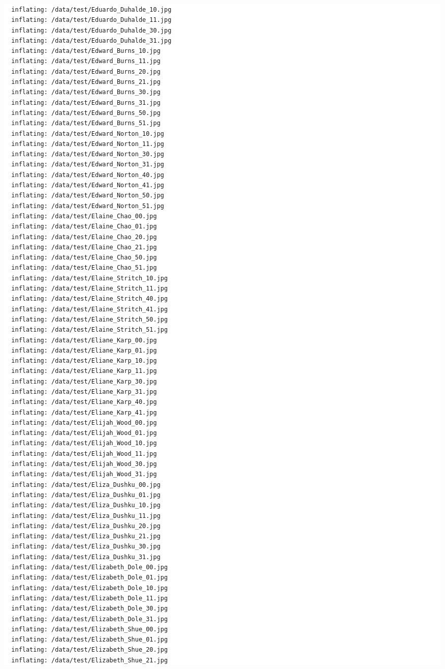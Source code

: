       inflating: /data/test/Eduardo_Duhalde_10.jpg  
      inflating: /data/test/Eduardo_Duhalde_11.jpg  
      inflating: /data/test/Eduardo_Duhalde_30.jpg  
      inflating: /data/test/Eduardo_Duhalde_31.jpg  
      inflating: /data/test/Edward_Burns_10.jpg  
      inflating: /data/test/Edward_Burns_11.jpg  
      inflating: /data/test/Edward_Burns_20.jpg  
      inflating: /data/test/Edward_Burns_21.jpg  
      inflating: /data/test/Edward_Burns_30.jpg  
      inflating: /data/test/Edward_Burns_31.jpg  
      inflating: /data/test/Edward_Burns_50.jpg  
      inflating: /data/test/Edward_Burns_51.jpg  
      inflating: /data/test/Edward_Norton_10.jpg  
      inflating: /data/test/Edward_Norton_11.jpg  
      inflating: /data/test/Edward_Norton_30.jpg  
      inflating: /data/test/Edward_Norton_31.jpg  
      inflating: /data/test/Edward_Norton_40.jpg  
      inflating: /data/test/Edward_Norton_41.jpg  
      inflating: /data/test/Edward_Norton_50.jpg  
      inflating: /data/test/Edward_Norton_51.jpg  
      inflating: /data/test/Elaine_Chao_00.jpg  
      inflating: /data/test/Elaine_Chao_01.jpg  
      inflating: /data/test/Elaine_Chao_20.jpg  
      inflating: /data/test/Elaine_Chao_21.jpg  
      inflating: /data/test/Elaine_Chao_50.jpg  
      inflating: /data/test/Elaine_Chao_51.jpg  
      inflating: /data/test/Elaine_Stritch_10.jpg  
      inflating: /data/test/Elaine_Stritch_11.jpg  
      inflating: /data/test/Elaine_Stritch_40.jpg  
      inflating: /data/test/Elaine_Stritch_41.jpg  
      inflating: /data/test/Elaine_Stritch_50.jpg  
      inflating: /data/test/Elaine_Stritch_51.jpg  
      inflating: /data/test/Eliane_Karp_00.jpg  
      inflating: /data/test/Eliane_Karp_01.jpg  
      inflating: /data/test/Eliane_Karp_10.jpg  
      inflating: /data/test/Eliane_Karp_11.jpg  
      inflating: /data/test/Eliane_Karp_30.jpg  
      inflating: /data/test/Eliane_Karp_31.jpg  
      inflating: /data/test/Eliane_Karp_40.jpg  
      inflating: /data/test/Eliane_Karp_41.jpg  
      inflating: /data/test/Elijah_Wood_00.jpg  
      inflating: /data/test/Elijah_Wood_01.jpg  
      inflating: /data/test/Elijah_Wood_10.jpg  
      inflating: /data/test/Elijah_Wood_11.jpg  
      inflating: /data/test/Elijah_Wood_30.jpg  
      inflating: /data/test/Elijah_Wood_31.jpg  
      inflating: /data/test/Eliza_Dushku_00.jpg  
      inflating: /data/test/Eliza_Dushku_01.jpg  
      inflating: /data/test/Eliza_Dushku_10.jpg  
      inflating: /data/test/Eliza_Dushku_11.jpg  
      inflating: /data/test/Eliza_Dushku_20.jpg  
      inflating: /data/test/Eliza_Dushku_21.jpg  
      inflating: /data/test/Eliza_Dushku_30.jpg  
      inflating: /data/test/Eliza_Dushku_31.jpg  
      inflating: /data/test/Elizabeth_Dole_00.jpg  
      inflating: /data/test/Elizabeth_Dole_01.jpg  
      inflating: /data/test/Elizabeth_Dole_10.jpg  
      inflating: /data/test/Elizabeth_Dole_11.jpg  
      inflating: /data/test/Elizabeth_Dole_30.jpg  
      inflating: /data/test/Elizabeth_Dole_31.jpg  
      inflating: /data/test/Elizabeth_Shue_00.jpg  
      inflating: /data/test/Elizabeth_Shue_01.jpg  
      inflating: /data/test/Elizabeth_Shue_20.jpg  
      inflating: /data/test/Elizabeth_Shue_21.jpg  